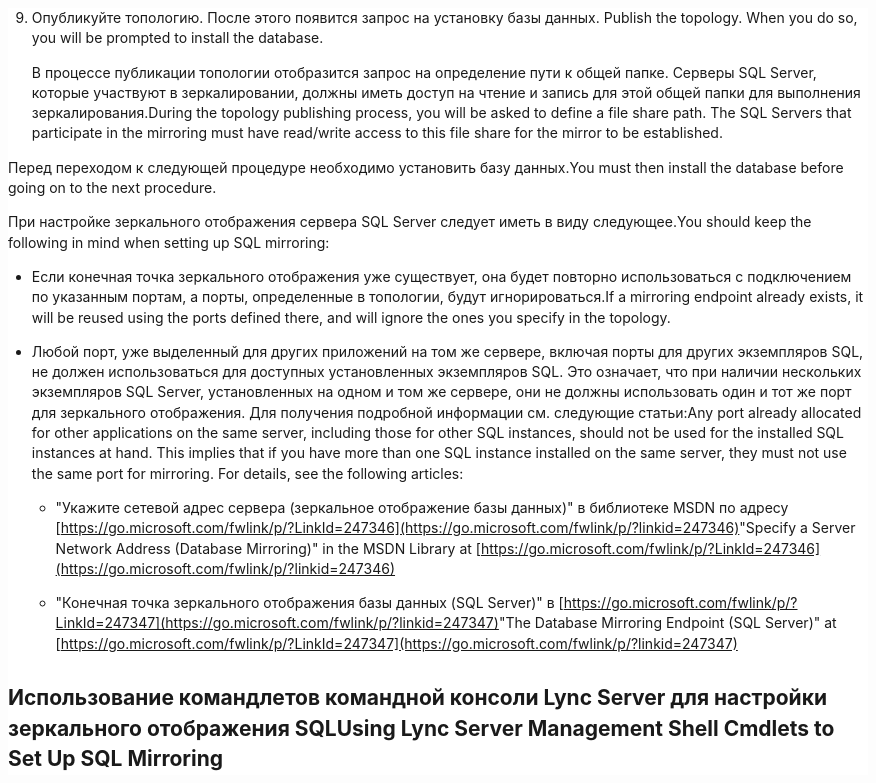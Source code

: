 9.  <span data-ttu-id="2ff42-p111">Опубликуйте топологию. После этого появится запрос на установку базы данных. </span><span class="sxs-lookup"><span data-stu-id="2ff42-p111">Publish the topology. When you do so, you will be prompted to install the database.</span></span>
    
    <span data-ttu-id="2ff42-p112">В процессе публикации топологии отобразится запрос на определение пути к общей папке. Серверы SQL Server, которые участвуют в зеркалировании, должны иметь доступ на чтение и запись для этой общей папки для выполнения зеркалирования.</span><span class="sxs-lookup"><span data-stu-id="2ff42-p112">During the topology publishing process, you will be asked to define a file share path. The SQL Servers that participate in the mirroring must have read/write access to this file share for the mirror to be established.</span></span>

<span data-ttu-id="2ff42-168">Перед переходом к следующей процедуре необходимо установить базу данных.</span><span class="sxs-lookup"><span data-stu-id="2ff42-168">You must then install the database before going on to the next procedure.</span></span>

<span data-ttu-id="2ff42-169">При настройке зеркального отображения сервера SQL Server следует иметь в виду следующее.</span><span class="sxs-lookup"><span data-stu-id="2ff42-169">You should keep the following in mind when setting up SQL mirroring:</span></span>

  - <span data-ttu-id="2ff42-170">Если конечная точка зеркального отображения уже существует, она будет повторно использоваться с подключением по указанным портам, а порты, определенные в топологии, будут игнорироваться.</span><span class="sxs-lookup"><span data-stu-id="2ff42-170">If a mirroring endpoint already exists, it will be reused using the ports defined there, and will ignore the ones you specify in the topology.</span></span>

  - <span data-ttu-id="2ff42-p113">Любой порт, уже выделенный для других приложений на том же сервере, включая порты для других экземпляров SQL, не должен использоваться для доступных установленных экземпляров SQL. Это означает, что при наличии нескольких экземпляров SQL Server, установленных на одном и том же сервере, они не должны использовать один и тот же порт для зеркального отображения. Для получения подробной информации см. следующие статьи:</span><span class="sxs-lookup"><span data-stu-id="2ff42-p113">Any port already allocated for other applications on the same server, including those for other SQL instances, should not be used for the installed SQL instances at hand. This implies that if you have more than one SQL instance installed on the same server, they must not use the same port for mirroring. For details, see the following articles:</span></span>
    
      - <span data-ttu-id="2ff42-174">"Укажите сетевой адрес сервера (зеркальное отображение базы данных)" в библиотеке MSDN по адресу [https://go.microsoft.com/fwlink/p/?LinkId=247346](https://go.microsoft.com/fwlink/p/?linkid=247346)</span><span class="sxs-lookup"><span data-stu-id="2ff42-174">"Specify a Server Network Address (Database Mirroring)" in the MSDN Library at [https://go.microsoft.com/fwlink/p/?LinkId=247346](https://go.microsoft.com/fwlink/p/?linkid=247346)</span></span>
    
      - <span data-ttu-id="2ff42-175">"Конечная точка зеркального отображения базы данных (SQL Server)" в [https://go.microsoft.com/fwlink/p/?LinkId=247347](https://go.microsoft.com/fwlink/p/?linkid=247347)</span><span class="sxs-lookup"><span data-stu-id="2ff42-175">"The Database Mirroring Endpoint (SQL Server)" at [https://go.microsoft.com/fwlink/p/?LinkId=247347](https://go.microsoft.com/fwlink/p/?linkid=247347)</span></span>

</div>

<div>

## <a name="using-lync-server-management-shell-cmdlets-to-set-up-sql-mirroring"></a><span data-ttu-id="2ff42-176">Использование командлетов командной консоли Lync Server для настройки зеркального отображения SQL</span><span class="sxs-lookup"><span data-stu-id="2ff42-176">Using Lync Server Management Shell Cmdlets to Set Up SQL Mirroring</span></span>
